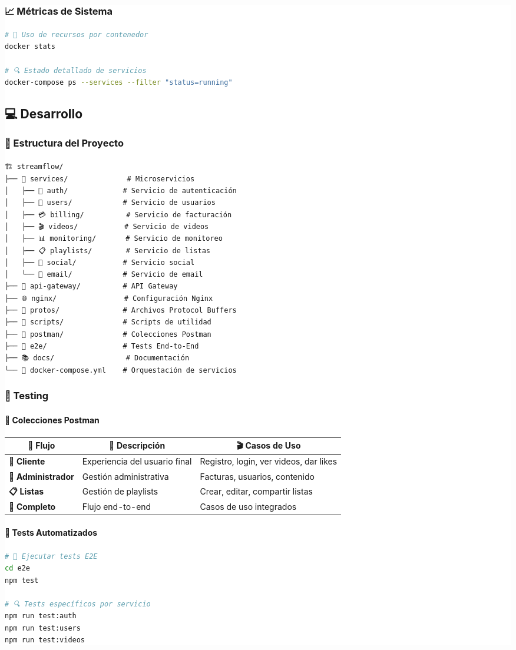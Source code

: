 ### 📈 Métricas de Sistema
```bash
# 💾 Uso de recursos por contenedor
docker stats

# 🔍 Estado detallado de servicios
docker-compose ps --services --filter "status=running"
```

## 💻 Desarrollo

### 📁 Estructura del Proyecto

```
🏗️ streamflow/
├── 🔧 services/              # Microservicios
│   ├── 🔐 auth/             # Servicio de autenticación
│   ├── 👥 users/            # Servicio de usuarios  
│   ├── 💳 billing/          # Servicio de facturación
│   ├── 🎬 videos/           # Servicio de videos
│   ├── 📊 monitoring/       # Servicio de monitoreo
│   ├── 📋 playlists/        # Servicio de listas
│   ├── 💬 social/           # Servicio social
│   └── 📧 email/            # Servicio de email
├── 🚪 api-gateway/          # API Gateway
├── 🌐 nginx/                # Configuración Nginx
├── 📡 protos/               # Archivos Protocol Buffers
├── 🔧 scripts/              # Scripts de utilidad
├── 📮 postman/              # Colecciones Postman
├── 🧪 e2e/                  # Tests End-to-End
├── 📚 docs/                 # Documentación
└── 🐳 docker-compose.yml    # Orquestación de servicios
```

### 🧪 Testing

#### 📮 Colecciones Postman

| 🎯 Flujo | 📝 Descripción | 🎬 Casos de Uso |
|----------|----------------|------------------|
| **👤 Cliente** | Experiencia del usuario final | Registro, login, ver videos, dar likes |
| **👑 Administrador** | Gestión administrativa | Facturas, usuarios, contenido |
| **📋 Listas** | Gestión de playlists | Crear, editar, compartir listas |
| **🔄 Completo** | Flujo end-to-end | Casos de uso integrados |

#### 🤖 Tests Automatizados
```bash
# 🧪 Ejecutar tests E2E
cd e2e
npm test

# 🔍 Tests específicos por servicio
npm run test:auth
npm run test:users
npm run test:videos
```
